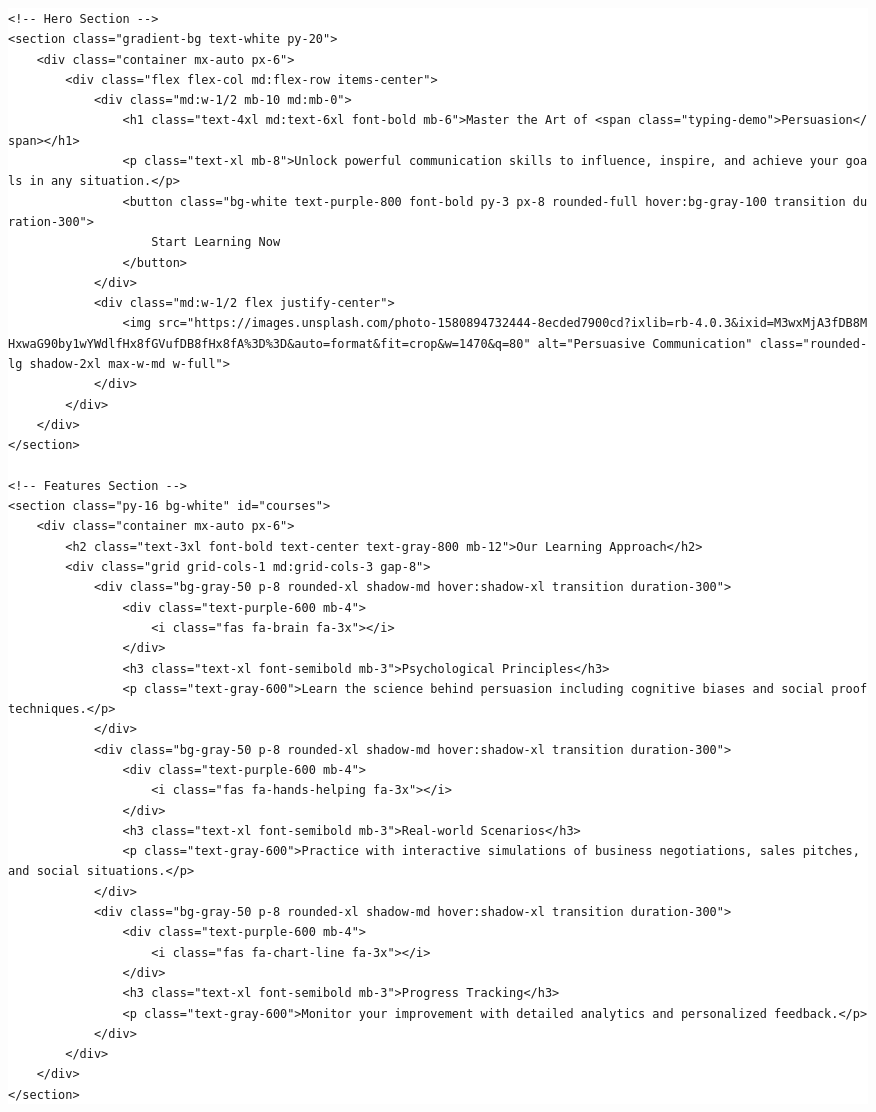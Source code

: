     <!-- Hero Section -->
    <section class="gradient-bg text-white py-20">
        <div class="container mx-auto px-6">
            <div class="flex flex-col md:flex-row items-center">
                <div class="md:w-1/2 mb-10 md:mb-0">
                    <h1 class="text-4xl md:text-6xl font-bold mb-6">Master the Art of <span class="typing-demo">Persuasion</span></h1>
                    <p class="text-xl mb-8">Unlock powerful communication skills to influence, inspire, and achieve your goals in any situation.</p>
                    <button class="bg-white text-purple-800 font-bold py-3 px-8 rounded-full hover:bg-gray-100 transition duration-300">
                        Start Learning Now
                    </button>
                </div>
                <div class="md:w-1/2 flex justify-center">
                    <img src="https://images.unsplash.com/photo-1580894732444-8ecded7900cd?ixlib=rb-4.0.3&ixid=M3wxMjA3fDB8MHxwaG90by1wYWdlfHx8fGVufDB8fHx8fA%3D%3D&auto=format&fit=crop&w=1470&q=80" alt="Persuasive Communication" class="rounded-lg shadow-2xl max-w-md w-full">
                </div>
            </div>
        </div>
    </section>

    <!-- Features Section -->
    <section class="py-16 bg-white" id="courses">
        <div class="container mx-auto px-6">
            <h2 class="text-3xl font-bold text-center text-gray-800 mb-12">Our Learning Approach</h2>
            <div class="grid grid-cols-1 md:grid-cols-3 gap-8">
                <div class="bg-gray-50 p-8 rounded-xl shadow-md hover:shadow-xl transition duration-300">
                    <div class="text-purple-600 mb-4">
                        <i class="fas fa-brain fa-3x"></i>
                    </div>
                    <h3 class="text-xl font-semibold mb-3">Psychological Principles</h3>
                    <p class="text-gray-600">Learn the science behind persuasion including cognitive biases and social proof techniques.</p>
                </div>
                <div class="bg-gray-50 p-8 rounded-xl shadow-md hover:shadow-xl transition duration-300">
                    <div class="text-purple-600 mb-4">
                        <i class="fas fa-hands-helping fa-3x"></i>
                    </div>
                    <h3 class="text-xl font-semibold mb-3">Real-world Scenarios</h3>
                    <p class="text-gray-600">Practice with interactive simulations of business negotiations, sales pitches, and social situations.</p>
                </div>
                <div class="bg-gray-50 p-8 rounded-xl shadow-md hover:shadow-xl transition duration-300">
                    <div class="text-purple-600 mb-4">
                        <i class="fas fa-chart-line fa-3x"></i>
                    </div>
                    <h3 class="text-xl font-semibold mb-3">Progress Tracking</h3>
                    <p class="text-gray-600">Monitor your improvement with detailed analytics and personalized feedback.</p>
                </div>
            </div>
        </div>
    </section>
